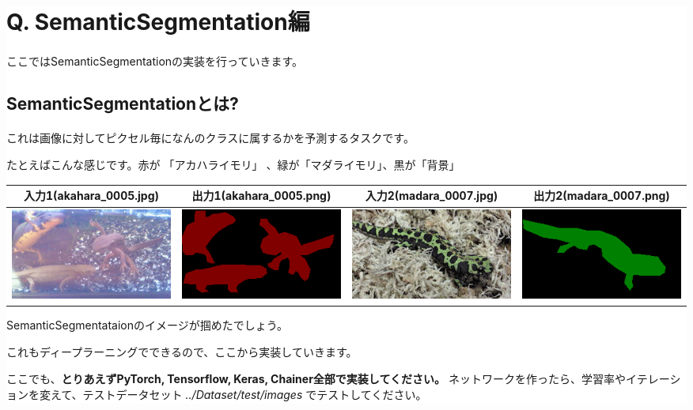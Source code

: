 # Q. SemanticSegmentation編

ここではSemanticSegmentationの実装を行っていきます。

## SemanticSegmentationとは?

これは画像に対してピクセル毎になんのクラスに属するかを予測するタスクです。

たとえばこんな感じです。赤が 「アカハライモリ」 、緑が「マダライモリ」、黒が「背景」

| 入力1(akahara_0005.jpg) | 出力1(akahara_0005.png) | 入力2(madara_0007.jpg) | 出力2(madara_0007.png) |
|:---:|:---:|:---:|:---:|
| ![](assets/akahara_0005.jpg) | ![](assets/akahara_0005.png) |  ![](assets/madara_0007.jpg) |  ![](assets/madara_0007.png) |

SemanticSegmentataionのイメージが掴めたでしょう。

これもディープラーニングでできるので、ここから実装していきます。

ここでも、**とりあえずPyTorch, Tensorflow, Keras, Chainer全部で実装してください。**
ネットワークを作ったら、学習率やイテレーションを変えて、テストデータセット *../Dataset/test/images* でテストしてください。
